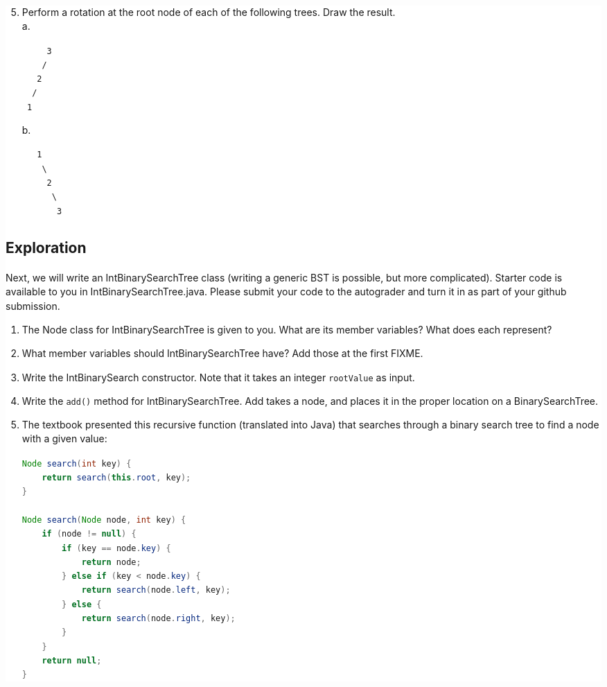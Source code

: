 5. Perform a rotation at the root node of each of the following trees. Draw the result.    
a. 
     ```
          3
         / 
        2     
       /    
      1     
    
    ```  
   b. 
      ```
         1
          \
           2  
            \
             3

      ```


## Exploration
Next, we will write an IntBinarySearchTree class (writing a generic BST is possible, but more complicated). Starter code is available to you in IntBinarySearchTree.java. Please submit your code to the autograder and turn it in as part of your github submission.

1. The Node class for IntBinarySearchTree is given to you. What are its member variables? What does each represent?  
2. What member variables should IntBinarySearchTree have? Add those at the first FIXME.
3. Write the IntBinarySearch constructor. Note that it takes an integer `rootValue` as input.
4. Write the `add()` method for IntBinarySearchTree. Add takes a node, and places it in the proper location on a BinarySearchTree.
5. The textbook presented this recursive function (translated into Java) that searches through a binary search tree to find a node with a given value:

     ```java
     Node search(int key) {
         return search(this.root, key);
     }

     Node search(Node node, int key) {
         if (node != null) {
             if (key == node.key) {
                 return node;
             } else if (key < node.key) {
                 return search(node.left, key);
             } else {
                 return search(node.right, key);
             }
         }
         return null;
     }
     ```
